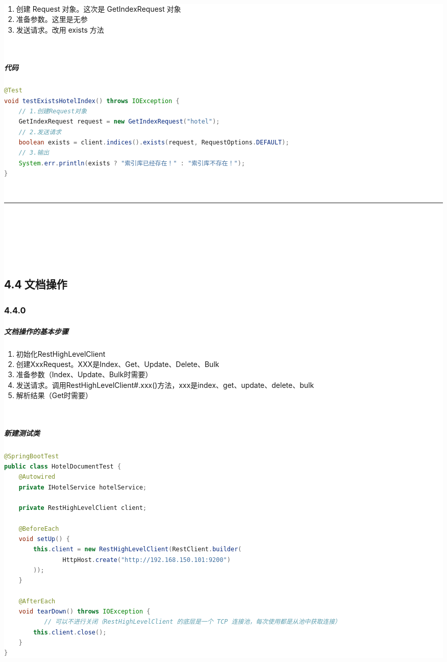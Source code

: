 1. 创建 Request 对象。这次是 GetIndexRequest 对象
2. 准备参数。这里是无参
3. 发送请求。改用 exists 方法

<br>

##### 代码

```java
@Test
void testExistsHotelIndex() throws IOException {
    // 1.创建Request对象
    GetIndexRequest request = new GetIndexRequest("hotel");
    // 2.发送请求
    boolean exists = client.indices().exists(request, RequestOptions.DEFAULT);
    // 3.输出
    System.err.println(exists ? "索引库已经存在！" : "索引库不存在！");
}
```

<br>

---

 <div STYLE="page-break-after: always;"><br>
    									<br>
    									<br>
    									<br>
    									<br></div>

## 4.4	文档操作

### 4.4.0

##### 文档操作的基本步骤

1. 初始化RestHighLevelClient
2. 创建XxxRequest。XXX是Index、Get、Update、Delete、Bulk
3. 准备参数（Index、Update、Bulk时需要）
4. 发送请求。调用RestHighLevelClient#.xxx()方法，xxx是index、get、update、delete、bulk
5. 解析结果（Get时需要）

<br>

##### 新建测试类

```java
@SpringBootTest
public class HotelDocumentTest {
    @Autowired
    private IHotelService hotelService;

    private RestHighLevelClient client;

    @BeforeEach
    void setUp() {
        this.client = new RestHighLevelClient(RestClient.builder(
                HttpHost.create("http://192.168.150.101:9200")
        ));
    }

    @AfterEach
    void tearDown() throws IOException {
           // 可以不进行关闭（RestHighLevelClient 的底层是一个 TCP 连接池，每次使用都是从池中获取连接）
        this.client.close();
    }
}
```
